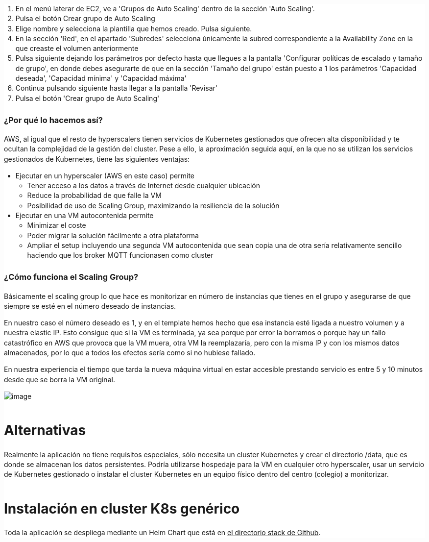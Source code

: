 1. En el menú laterar de EC2, ve a 'Grupos de Auto Scaling' dentro de la sección 'Auto Scaling'.
2. Pulsa el botón Crear grupo de Auto Scaling
3. Elige nombre y selecciona la plantilla que hemos creado. Pulsa siguiente.
4. En la sección 'Red', en el apartado 'Subredes' selecciona únicamente la subred correspondiente a la Availability Zone en la que creaste el volumen anteriormente
5. Pulsa siguiente dejando los parámetros por defecto hasta que llegues a la pantalla 'Configurar políticas de escalado y tamaño de grupo', en donde debes asegurarte de que en la sección 'Tamaño del grupo' están puesto a 1 los parámetros 'Capacidad deseada', 'Capacidad mínima' y 'Capacidad máxima'
6. Continua pulsando siguiente hasta llegar a la pantalla 'Revisar'
6. Pulsa el botón 'Crear grupo de Auto Scaling'

### ¿Por qué lo hacemos así?
AWS, al igual que el resto de hyperscalers tienen servicios de Kubernetes gestionados que ofrecen alta disponibilidad y te ocultan la complejidad de la gestión del cluster. Pese a ello, la aproximación seguida aquí, en la que no se utilizan los servicios gestionados de Kubernetes, tiene las siguientes ventajas:
* Ejecutar en un hyperscaler (AWS en este caso) permite
    * Tener acceso a los datos a través de Internet desde cualquier ubicación
    * Reduce la probabilidad de que falle la VM
    * Posibilidad de uso de Scaling Group, maximizando la resiliencia de la solución
* Ejecutar en una VM autocontenida permite
    * Minimizar el coste
    * Poder migrar la solución fácilmente a otra plataforma
    * Ampliar el setup incluyendo una segunda VM autocontenida que sean copia una de otra sería relativamente sencillo haciendo que los broker MQTT funcionasen como cluster

### ¿Cómo funciona el Scaling Group?
Básicamente el scaling group lo que hace es monitorizar en número de instancias que tienes en el grupo y asegurarse de que siempre se esté en el número deseado de instancias.

En nuestro caso el número deseado es 1, y en el template hemos hecho que esa instancia esté ligada a nuestro volumen y a nuestra elastic IP. Esto consigue que si la VM es terminada, ya sea porque por error la borramos o porque hay un fallo catastrófico en AWS que provoca que la VM muera, otra VM la reemplazaría, pero con la misma IP y con los mismos datos almacenados, por lo que a todos los efectos sería como si no hubiese fallado.

En nuestra experiencia el tiempo que tarda la nueva máquina virtual en estar accesible prestando servicio es entre 5 y 10 minutos desde que se borra la VM original.

![image](https://github.com/anaireorg/anaire-cloud/raw/main/screenshots/scaling_group.jpg)

# Alternativas
Realmente la aplicación no tiene requisitos especiales, sólo necesita un cluster Kubernetes y crear el directorio /data, que es donde se almacenan los datos persistentes.
Podría utilizarse hospedaje para la VM en cualquier otro hyperscaler, usar un servicio de Kubernetes gestionado o instalar el cluster Kubernetes en un equipo físico dentro del centro (colegio) a monitorizar.

# Instalación en cluster K8s genérico
Toda la aplicación se despliega mediante un Helm Chart que está en [el directorio stack de Github](https://github.com/anaireorg/anaire-cloud/tree/main/stack/anairecloud).
